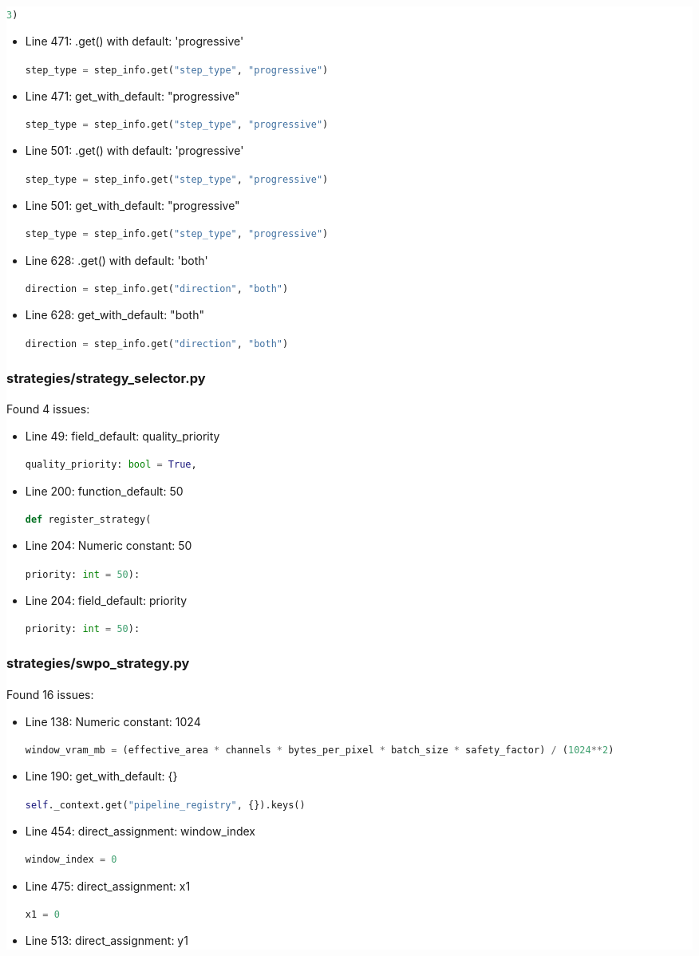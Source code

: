   ```python
  3)
  ```
- Line 471: .get() with default: 'progressive'
  ```python
  step_type = step_info.get("step_type", "progressive")
  ```
- Line 471: get_with_default: "progressive"
  ```python
  step_type = step_info.get("step_type", "progressive")
  ```
- Line 501: .get() with default: 'progressive'
  ```python
  step_type = step_info.get("step_type", "progressive")
  ```
- Line 501: get_with_default: "progressive"
  ```python
  step_type = step_info.get("step_type", "progressive")
  ```
- Line 628: .get() with default: 'both'
  ```python
  direction = step_info.get("direction", "both")
  ```
- Line 628: get_with_default: "both"
  ```python
  direction = step_info.get("direction", "both")
  ```

### strategies/strategy_selector.py
Found 4 issues:

- Line 49: field_default: quality_priority
  ```python
  quality_priority: bool = True,
  ```
- Line 200: function_default: 50
  ```python
  def register_strategy(
  ```
- Line 204: Numeric constant: 50
  ```python
  priority: int = 50):
  ```
- Line 204: field_default: priority
  ```python
  priority: int = 50):
  ```

### strategies/swpo_strategy.py
Found 16 issues:

- Line 138: Numeric constant: 1024
  ```python
  window_vram_mb = (effective_area * channels * bytes_per_pixel * batch_size * safety_factor) / (1024**2)
  ```
- Line 190: get_with_default: {}
  ```python
  self._context.get("pipeline_registry", {}).keys()
  ```
- Line 454: direct_assignment: window_index
  ```python
  window_index = 0
  ```
- Line 475: direct_assignment: x1
  ```python
  x1 = 0
  ```
- Line 513: direct_assignment: y1
  ```python
  ```